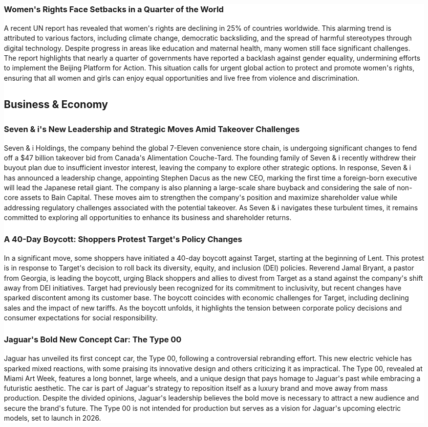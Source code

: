 ### Women's Rights Face Setbacks in a Quarter of the World

A recent UN report has revealed that women's rights are declining in 25% of countries worldwide. This alarming trend is attributed to various factors, including climate change, democratic backsliding, and the spread of harmful stereotypes through digital technology. Despite progress in areas like education and maternal health, many women still face significant challenges. The report highlights that nearly a quarter of governments have reported a backlash against gender equality, undermining efforts to implement the Beijing Platform for Action. This situation calls for urgent global action to protect and promote women's rights, ensuring that all women and girls can enjoy equal opportunities and live free from violence and discrimination.

## Business & Economy

### Seven & i's New Leadership and Strategic Moves Amid Takeover Challenges

Seven & i Holdings, the company behind the global 7-Eleven convenience store chain, is undergoing significant changes to fend off a $47 billion takeover bid from Canada's Alimentation Couche-Tard. The founding family of Seven & i recently withdrew their buyout plan due to insufficient investor interest, leaving the company to explore other strategic options. In response, Seven & i has announced a leadership change, appointing Stephen Dacus as the new CEO, marking the first time a foreign-born executive will lead the Japanese retail giant. The company is also planning a large-scale share buyback and considering the sale of non-core assets to Bain Capital. These moves aim to strengthen the company's position and maximize shareholder value while addressing regulatory challenges associated with the potential takeover. As Seven & i navigates these turbulent times, it remains committed to exploring all opportunities to enhance its business and shareholder returns.

### A 40-Day Boycott: Shoppers Protest Target's Policy Changes

In a significant move, some shoppers have initiated a 40-day boycott against Target, starting at the beginning of Lent. This protest is in response to Target's decision to roll back its diversity, equity, and inclusion (DEI) policies. Reverend Jamal Bryant, a pastor from Georgia, is leading the boycott, urging Black shoppers and allies to divest from Target as a stand against the company's shift away from DEI initiatives. Target had previously been recognized for its commitment to inclusivity, but recent changes have sparked discontent among its customer base. The boycott coincides with economic challenges for Target, including declining sales and the impact of new tariffs. As the boycott unfolds, it highlights the tension between corporate policy decisions and consumer expectations for social responsibility.

### Jaguar's Bold New Concept Car: The Type 00

Jaguar has unveiled its first concept car, the Type 00, following a controversial rebranding effort. This new electric vehicle has sparked mixed reactions, with some praising its innovative design and others criticizing it as impractical. The Type 00, revealed at Miami Art Week, features a long bonnet, large wheels, and a unique design that pays homage to Jaguar's past while embracing a futuristic aesthetic. The car is part of Jaguar's strategy to reposition itself as a luxury brand and move away from mass production. Despite the divided opinions, Jaguar's leadership believes the bold move is necessary to attract a new audience and secure the brand's future. The Type 00 is not intended for production but serves as a vision for Jaguar's upcoming electric models, set to launch in 2026.
